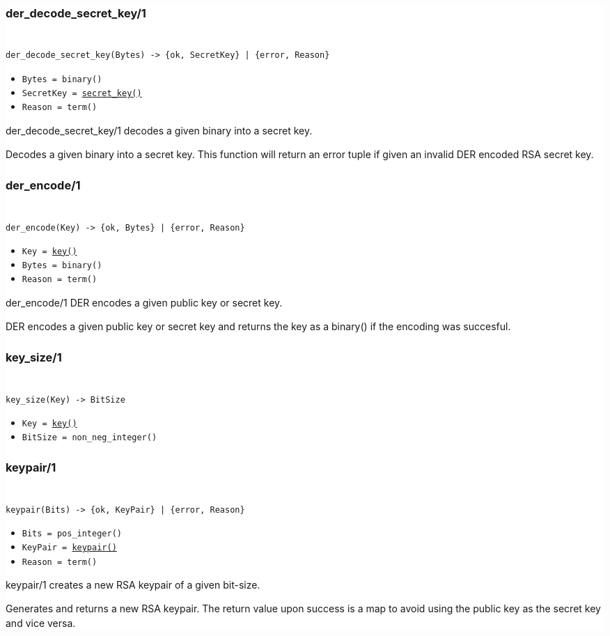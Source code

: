 ### der_decode_secret_key/1 ###

<pre><code>
der_decode_secret_key(Bytes) -&gt; {ok, SecretKey} | {error, Reason}
</code></pre>

<ul class="definitions"><li><code>Bytes = binary()</code></li><li><code>SecretKey = <a href="#type-secret_key">secret_key()</a></code></li><li><code>Reason = term()</code></li></ul>

der_decode_secret_key/1 decodes a given binary into a secret key.

Decodes a given binary into a secret key. This function will return an error
tuple if given an invalid DER encoded RSA secret key.

<a name="der_encode-1"></a>

### der_encode/1 ###

<pre><code>
der_encode(Key) -&gt; {ok, Bytes} | {error, Reason}
</code></pre>

<ul class="definitions"><li><code>Key = <a href="#type-key">key()</a></code></li><li><code>Bytes = binary()</code></li><li><code>Reason = term()</code></li></ul>

der_encode/1 DER encodes a given public key or secret key.

DER encodes a given public key or secret key and returns the key as a
binary() if the encoding was succesful.

<a name="key_size-1"></a>

### key_size/1 ###

<pre><code>
key_size(Key) -&gt; BitSize
</code></pre>

<ul class="definitions"><li><code>Key = <a href="#type-key">key()</a></code></li><li><code>BitSize = non_neg_integer()</code></li></ul>

<a name="keypair-1"></a>

### keypair/1 ###

<pre><code>
keypair(Bits) -&gt; {ok, KeyPair} | {error, Reason}
</code></pre>

<ul class="definitions"><li><code>Bits = pos_integer()</code></li><li><code>KeyPair = <a href="#type-keypair">keypair()</a></code></li><li><code>Reason = term()</code></li></ul>

keypair/1 creates a new RSA keypair of a given bit-size.

Generates and returns a new RSA keypair. The return value upon success is a
map to avoid using the public key as the secret key and vice versa.

<a name="keypair-2"></a>
